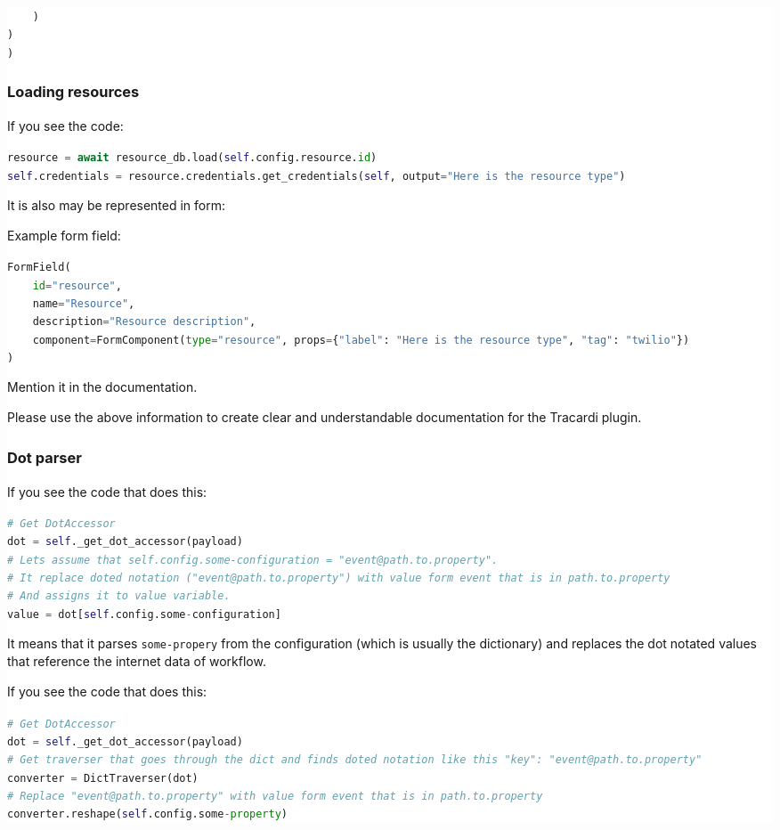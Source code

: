 ```python
    )
)
)
```

### Loading resources

If you see the code:

```python
resource = await resource_db.load(self.config.resource.id)
self.credentials = resource.credentials.get_credentials(self, output="Here is the resource type")
```

It is also may be represented in form:

Example form field:
```python
FormField(
    id="resource",
    name="Resource",
    description="Resource description",
    component=FormComponent(type="resource", props={"label": "Here is the resource type", "tag": "twilio"})
)
```
Mention it in the documentation. 

Please use the above information to create clear and understandable documentation for the Tracardi plugin.


### Dot parser

If you see the code that does this:

```python
# Get DotAccessor
dot = self._get_dot_accessor(payload)
# Lets assume that self.config.some-configuration = "event@path.to.property". 
# It replace doted notation ("event@path.to.property") with value form event that is in path.to.property
# And assigns it to value variable. 
value = dot[self.config.some-configuration]
```

It means that it parses `some-propery` from the configuration (which is usually the dictionary) and replaces the dot notated values that reference the internet data of workflow. 



If you see the code that does this:

```python
# Get DotAccessor
dot = self._get_dot_accessor(payload)
# Get traverser that goes through the dict and finds doted notation like this "key": "event@path.to.property"
converter = DictTraverser(dot)
# Replace "event@path.to.property" with value form event that is in path.to.property
converter.reshape(self.config.some-property)
```
